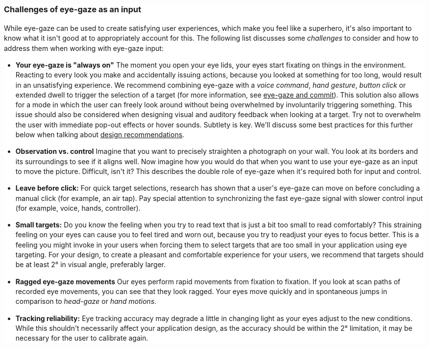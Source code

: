 
### Challenges of eye-gaze as an input

While eye-gaze can be used to create satisfying user experiences, which make you feel like a superhero, it's also important to know what it isn't good at to appropriately account for this. 
The following list discusses some *challenges* to consider and how to address them when working with eye-gaze input: 

- **Your eye-gaze is "always on"** 
The moment you open your eye lids, your eyes start fixating on things in the environment. 
Reacting to every look you make and accidentally issuing actions, because you looked at something for too long, would result in an unsatisfying experience.
We recommend combining eye-gaze with a *voice command*, *hand gesture*, *button click* or extended dwell to trigger the selection of a target (for more information, see [eye-gaze and commit](gaze-and-commit-eyes.md)).
This solution also allows for a mode in which the user can freely look around without being overwhelmed by involuntarily triggering something. 
This issue should also be considered when designing visual and auditory feedback when looking at a target.
Try not to overwhelm the user with immediate pop-out effects or hover sounds. Subtlety is key. 
We'll discuss some best practices for this further below when talking about [design recommendations](eye-gaze-interaction.md#design-recommendations).

- **Observation vs. control** 
Imagine that you want to precisely straighten a photograph on your wall. 
You look at its borders and its surroundings to see if it aligns well. 
Now imagine how you would do that when you want to use your eye-gaze as an input to move the picture. 
Difficult, isn't it? 
This describes the double role of eye-gaze when it's required both for input and control. 

- **Leave before click:** 
For quick target selections, research has shown that a user's eye-gaze can move on before concluding a manual click (for example, an air tap). 
Pay special attention to synchronizing the fast eye-gaze signal with slower control input (for example, voice, hands, controller).

- **Small targets:**
Do you know the feeling when you try to read text that is just a bit too small to read comfortably? 
This straining feeling on your eyes can cause you to feel tired and worn out, because you try to readjust your eyes to focus better.
This is a feeling you might invoke in your users when forcing them to select targets that are too small in your application using eye targeting.
For your design, to create a pleasant and comfortable experience for your users, we recommend that targets should be at least 2° in visual angle, preferably larger.

- **Ragged eye-gaze movements** 
Our eyes perform rapid movements from fixation to fixation. 
If you look at scan paths of recorded eye movements, you can see that they look ragged. 
Your eyes move quickly and in spontaneous jumps in comparison to *head-gaze* or *hand motions*.  

- **Tracking reliability:**
Eye tracking accuracy may degrade a little in changing light as your eyes adjust to the new conditions.
While this shouldn't necessarily affect your application design, as the accuracy should be within the 2° limitation, it may be necessary for the user to calibrate again. 

